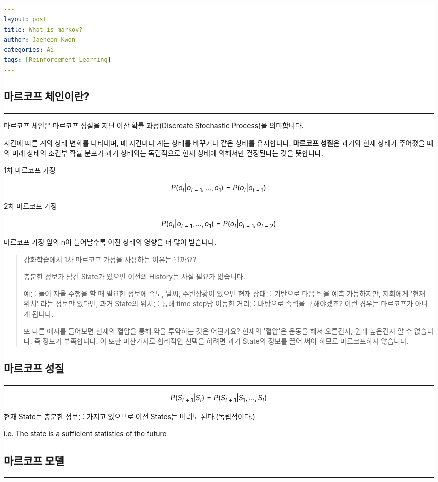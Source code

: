 ```yaml
---
layout: post
title: What is markov?
author: Jaeheon Kwon
categories: Ai
tags: [Reinforcement Learning]
---
```


## 마르코프 체인이란?

---

마르코프 체인은 마르코프 성질을 지닌 이산 확률 과정(Discreate Stochastic Process)을 의미합니다.

시간에 따른 계의 상태 변화를 나타내며, 매 시간마다 계는 상태를 바꾸거나 같은 상태를 유지합니다. **마르코프 성질**은 과거와 현재 상태가 주어졌을 때의 미래 상태의 조건부 확률 분포가 과거 상태와는 독립적으로 현재 상태에 의해서만 결정된다는 것을 뜻합니다.

1차 마르코프 가정

$$P(o_t\vert o_{t-1},...,o_1) = P(o_t\vert o_{t-1})$$

2차 마르코프 가정

$$P(o_t\vert o_{t-1},...,o_1)=P(o_t\vert o_{t-1},o_{t-2})$$

마르코프 가정 앞의 n이 늘어날수록 이전 상태의 영향을 더 많이 받습니다.

> 강화학습에서 1차 마르코프 가정을 사용하는 이유는 뭘까요?
>
> 충분한 정보가 담긴 State가 있으면 이전의 History는 사실 필요가 없습니다.
>
> 예를 들어 자율 주행을 할 때 필요한 정보에 속도, 날씨, 주변상황이 있으면 현재 상태를 기반으로 다음 틱을 예측 가능하지만, 저희에게 '현재 위치' 라는 정보만 있다면, 과거 State의 위치를 통해 time step당 이동한 거리를 바탕으로 속력을 구해야겠죠? 이런 경우는 마르코프가 아니게 됩니다.
>
>
> 또 다른 예시를 들어보면 현재의 혈압을 통해 약을 투약하는 것은 어떤가요? 현재의 '혈압'은 운동을 해서 오른건지, 원래 높은건지 알 수 없습니다. 즉 정보가 부족합니다. 이 또한 마찬가지로 합리적인 선택을 하려면 과거 State의 정보를 끌어 써야 하므로 마르코프하지 않습니다.



## 마르코프 성질

---

$$P(S_{t+1}\vert S_t) = P(S_{t+1}\vert S_1,...,S_t)$$

현재 State는 충분한 정보를 가지고 있으므로 이전 States는 버려도 된다.(독립적이다.)

i.e. The state is a sufficient statistics of the future

## 마르코프 모델

---
